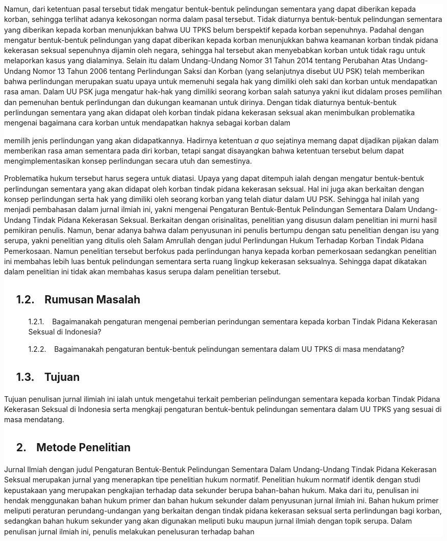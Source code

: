 <p><span class="font4">Namun, dari ketentuan pasal tersebut tidak mengatur bentuk-bentuk pelindungan sementara yang dapat diberikan kepada korban, sehingga terlihat adanya kekosongan norma dalam pasal tersebut. Tidak diaturnya bentuk-bentuk pelindungan sementara yang diberikan kepada korban menunjukkan bahwa UU TPKS belum berspektif kepada korban sepenuhnya. Padahal dengan mengatur bentuk-bentuk pelindungan yang dapat diberikan kepada korban menunjukkan bahwa keamanan korban tindak pidana kekerasan seksual sepenuhnya dijamin oleh negara, sehingga hal tersebut akan menyebabkan korban untuk tidak ragu untuk melaporkan kasus yang dialaminya. Selain itu dalam Undang-Undang Nomor 31 Tahun 2014 tentang Perubahan Atas Undang-Undang Nomor 13 Tahun 2006 tentang Perlindungan Saksi dan Korban (yang selanjutnya disebut UU PSK) telah memberikan bahwa perlindungan merupakan suatu upaya untuk memenuhi segala hak yang dimiliki oleh saki dan korban untuk mendapatkan rasa aman. Dalam UU PSK juga mengatur hak-hak yang dimiliki seorang korban salah satunya yakni ikut didalam proses pemilihan dan pemenuhan bentuk perlindungan dan dukungan keamanan untuk dirinya. Dengan tidak diaturnya bentuk-bentuk perlindungan sementara yang akan didapat oleh korban tindak pidana kekerasan seksual akan menimbulkan problematika mengenai bagaimana cara korban untuk mendapatkan haknya sebagai korban dalam</span></p>
<p><span class="font4">memilih jenis perlindungan yang akan didapatkannya. Hadirnya ketentuan </span><span class="font4" style="font-style:italic;">a quo </span><span class="font4">sejatinya memang dapat dijadikan pijakan dalam memberikan rasa aman sementara pada diri korban, tetapi sangat disayangkan bahwa ketentuan tersebut belum dapat mengimplementasikan konsep perlindungan secara utuh dan semestinya.</span></p>
<p><span class="font4">Problematika hukum tersebut harus segera untuk diatasi. Upaya yang dapat ditempuh ialah dengan mengatur bentuk-bentuk perlindungan sementara yang akan didapat oleh korban tindak pidana kekerasan seksual. Hal ini juga akan berkaitan dengan konsep perlindungan serta hak yang dimiliki oleh seorang korban yang telah diatur dalam UU PSK. Sehingga hal inilah yang menjadi pembahasan dalam jurnal ilmiah ini, yakni mengenai Pengaturan Bentuk-Bentuk Pelindungan Sementara Dalam Undang-Undang Tindak Pidana Kekerasan Seksual. Berkaitan dengan orisinalitas, penelitian yang disusun dalam penelitian ini murni hasil pemikiran penulis. Namun, benar adanya bahwa dalam penyusunan ini penulis bertumpu dengan satu penelitian dengan isu yang serupa, yakni penelitian yang ditulis oleh Salam Amrullah dengan judul Perlindungan Hukum Terhadap Korban Tindak Pidana Pemerkosaan. Namun penelitian tersebut berfokus pada perlindungan hanya kepada korban pemerkosaan sedangkan penelitian ini membahas lebih luas bentuk pelindungan sementara serta ruang lingkup kekerasan seksualnya. Sehingga dapat dikatakan dalam penelitian ini tidak akan membahas kasus serupa dalam penelitian tersebut.</span></p>
<ul style="list-style:none;"><li>
<h2><a name="bookmark5"></a><span class="font4" style="font-weight:bold;"><a name="bookmark6"></a>1.2. &nbsp;&nbsp;&nbsp;Rumusan Masalah</span></h2>
<ul style="list-style:none;">
<li>
<p><span class="font4">1.2.1. &nbsp;&nbsp;&nbsp;Bagaimanakah pengaturan mengenai pemberian perindungan sementara kepada korban Tindak Pidana Kekerasan Seksual di Indonesia?</span></p></li>
<li>
<p><span class="font4">1.2.2. &nbsp;&nbsp;&nbsp;Bagaimanakah pengaturan bentuk-bentuk pelindungan sementara dalam UU TPKS di masa mendatang?</span></p></li></ul></li><li>
<h2><a name="bookmark7"></a><span class="font4" style="font-weight:bold;"><a name="bookmark8"></a>1.3. &nbsp;&nbsp;&nbsp;Tujuan</span></h2></li></ul>
<p><span class="font4">Tujuan penulisan jurnal ilimiah ini ialah untuk mengetahui terkait pemberian pelindungan sementara kepada korban Tindak Pidana Kekerasan Seksual di Indonesia serta mengkaji pengaturan bentuk-bentuk pelindungan sementara dalam UU TPKS yang sesuai di masa mendatang.</span></p>
<ul style="list-style:none;"><li>
<h2><a name="bookmark9"></a><span class="font4" style="font-weight:bold;"><a name="bookmark10"></a>2. &nbsp;&nbsp;&nbsp;Metode Penelitian</span></h2></li></ul>
<p><span class="font4">Jurnal Ilmiah dengan judul Pengaturan Bentuk-Bentuk Pelindungan Sementara Dalam Undang-Undang Tindak Pidana Kekerasan Seksual merupakan jurnal yang menerapkan tipe penelitian hukum normatif. Penelitian hukum normatif identik dengan studi kepustakaan yang merupakan pengkajian terhadap data sekunder berupa bahan-bahan hukum. Maka dari itu, penulisan ini hendak menggunakan bahan hukum primer dan bahan hukum sekunder dalam penyusunan jurnal ilmiah ini. Bahan hukum primer meliputi peraturan perundang-undangan yang berkaitan dengan tindak pidana kekerasan seksual serta perlindungan bagi korban, sedangkan bahan hukum sekunder yang akan digunakan meliputi buku maupun jurnal ilmiah dengan topik serupa. Dalam penulisan jurnal ilmiah ini, penulis melakukan penelusuran terhadap bahan</span></p>